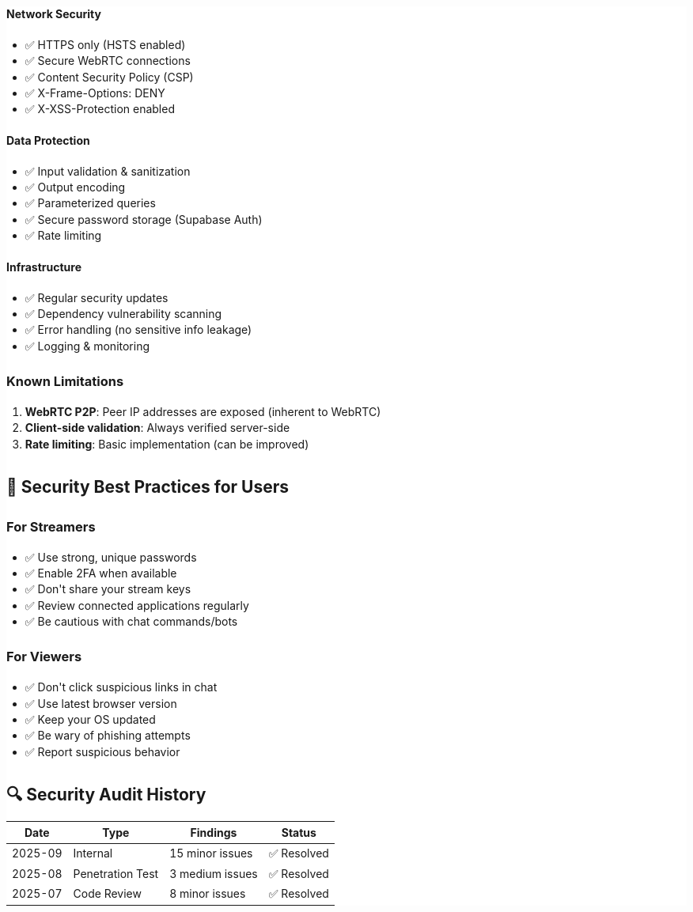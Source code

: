 #### Network Security
- ✅ HTTPS only (HSTS enabled)
- ✅ Secure WebRTC connections
- ✅ Content Security Policy (CSP)
- ✅ X-Frame-Options: DENY
- ✅ X-XSS-Protection enabled

#### Data Protection
- ✅ Input validation & sanitization
- ✅ Output encoding
- ✅ Parameterized queries
- ✅ Secure password storage (Supabase Auth)
- ✅ Rate limiting

#### Infrastructure
- ✅ Regular security updates
- ✅ Dependency vulnerability scanning
- ✅ Error handling (no sensitive info leakage)
- ✅ Logging & monitoring

### Known Limitations

1. **WebRTC P2P**: Peer IP addresses are exposed (inherent to WebRTC)
2. **Client-side validation**: Always verified server-side
3. **Rate limiting**: Basic implementation (can be improved)

## 🚨 Security Best Practices for Users

### For Streamers
- ✅ Use strong, unique passwords
- ✅ Enable 2FA when available
- ✅ Don't share your stream keys
- ✅ Review connected applications regularly
- ✅ Be cautious with chat commands/bots

### For Viewers
- ✅ Don't click suspicious links in chat
- ✅ Use latest browser version
- ✅ Keep your OS updated
- ✅ Be wary of phishing attempts
- ✅ Report suspicious behavior

## 🔍 Security Audit History

| Date | Type | Findings | Status |
|------|------|----------|--------|
| 2025-09 | Internal | 15 minor issues | ✅ Resolved |
| 2025-08 | Penetration Test | 3 medium issues | ✅ Resolved |
| 2025-07 | Code Review | 8 minor issues | ✅ Resolved |
